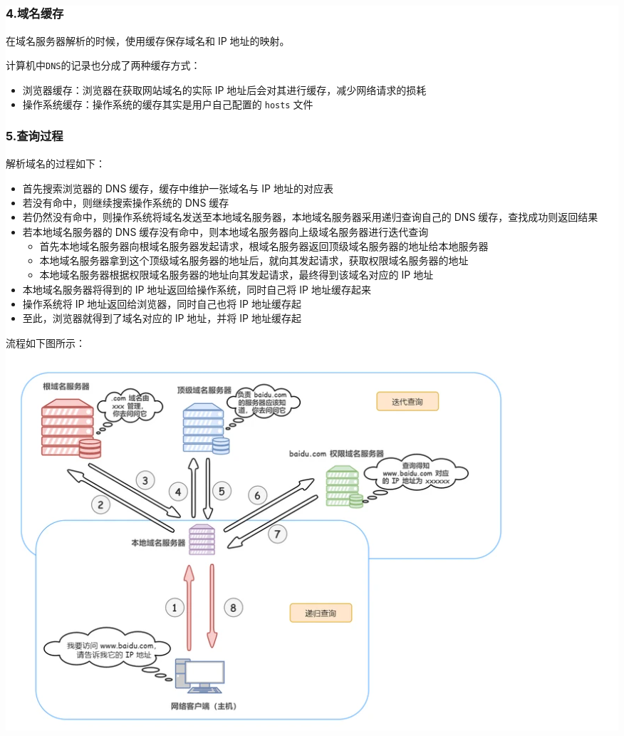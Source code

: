### 4.域名缓存

在域名服务器解析的时候，使用缓存保存域名和 IP 地址的映射。

计算机中`DNS`的记录也分成了两种缓存方式：

- 浏览器缓存：浏览器在获取网站域名的实际 IP 地址后会对其进行缓存，减少网络请求的损耗
- 操作系统缓存：操作系统的缓存其实是用户自己配置的 `hosts` 文件

### 5.查询过程

解析域名的过程如下：

- 首先搜索浏览器的 DNS 缓存，缓存中维护一张域名与 IP 地址的对应表
- 若没有命中，则继续搜索操作系统的 DNS 缓存
- 若仍然没有命中，则操作系统将域名发送至本地域名服务器，本地域名服务器采用递归查询自己的 DNS 缓存，查找成功则返回结果
- 若本地域名服务器的 DNS 缓存没有命中，则本地域名服务器向上级域名服务器进行迭代查询
  - 首先本地域名服务器向根域名服务器发起请求，根域名服务器返回顶级域名服务器的地址给本地服务器
  - 本地域名服务器拿到这个顶级域名服务器的地址后，就向其发起请求，获取权限域名服务器的地址
  - 本地域名服务器根据权限域名服务器的地址向其发起请求，最终得到该域名对应的 IP 地址
- 本地域名服务器将得到的 IP 地址返回给操作系统，同时自己将 IP 地址缓存起来
- 操作系统将 IP 地址返回给浏览器，同时自己也将 IP 地址缓存起
- 至此，浏览器就得到了域名对应的 IP 地址，并将 IP 地址缓存起

流程如下图所示：

![img](InterviewQuestions.assets/bec3c740-b78f-11eb-ab90-d9ae814b240d.png)
